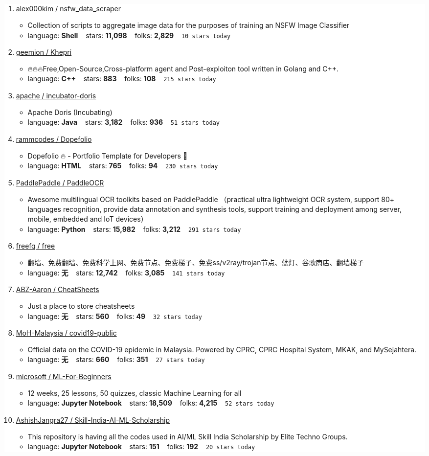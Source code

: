 1. [alex000kim / nsfw_data_scraper](https://github.com/alex000kim/nsfw_data_scraper)
    - Collection of scripts to aggregate image data for the purposes of training an NSFW Image Classifier
    - language: **Shell** &nbsp;&nbsp; stars: **11,098** &nbsp;&nbsp; folks: **2,829**  &nbsp;&nbsp; `10 stars today`

1. [geemion / Khepri](https://github.com/geemion/Khepri)
    - 🔥🔥🔥Free,Open-Source,Cross-platform agent and Post-exploiton tool written in Golang and C++.
    - language: **C++** &nbsp;&nbsp; stars: **883** &nbsp;&nbsp; folks: **108**  &nbsp;&nbsp; `215 stars today`

1. [apache / incubator-doris](https://github.com/apache/incubator-doris)
    - Apache Doris (Incubating)
    - language: **Java** &nbsp;&nbsp; stars: **3,182** &nbsp;&nbsp; folks: **936**  &nbsp;&nbsp; `51 stars today`

1. [rammcodes / Dopefolio](https://github.com/rammcodes/Dopefolio)
    - Dopefolio 🔥 - Portfolio Template for Developers 🚀
    - language: **HTML** &nbsp;&nbsp; stars: **765** &nbsp;&nbsp; folks: **94**  &nbsp;&nbsp; `230 stars today`

1. [PaddlePaddle / PaddleOCR](https://github.com/PaddlePaddle/PaddleOCR)
    - Awesome multilingual OCR toolkits based on PaddlePaddle （practical ultra lightweight OCR system, support 80+ languages recognition, provide data annotation and synthesis tools, support training and deployment among server, mobile, embedded and IoT devices）
    - language: **Python** &nbsp;&nbsp; stars: **15,982** &nbsp;&nbsp; folks: **3,212**  &nbsp;&nbsp; `291 stars today`

1. [freefq / free](https://github.com/freefq/free)
    - 翻墙、免费翻墙、免费科学上网、免费节点、免费梯子、免费ss/v2ray/trojan节点、蓝灯、谷歌商店、翻墙梯子
    - language: **无** &nbsp;&nbsp; stars: **12,742** &nbsp;&nbsp; folks: **3,085**  &nbsp;&nbsp; `141 stars today`

1. [ABZ-Aaron / CheatSheets](https://github.com/ABZ-Aaron/CheatSheets)
    - Just a place to store cheatsheets
    - language: **无** &nbsp;&nbsp; stars: **560** &nbsp;&nbsp; folks: **49**  &nbsp;&nbsp; `32 stars today`

1. [MoH-Malaysia / covid19-public](https://github.com/MoH-Malaysia/covid19-public)
    - Official data on the COVID-19 epidemic in Malaysia. Powered by CPRC, CPRC Hospital System, MKAK, and MySejahtera.
    - language: **无** &nbsp;&nbsp; stars: **660** &nbsp;&nbsp; folks: **351**  &nbsp;&nbsp; `27 stars today`

1. [microsoft / ML-For-Beginners](https://github.com/microsoft/ML-For-Beginners)
    - 12 weeks, 25 lessons, 50 quizzes, classic Machine Learning for all
    - language: **Jupyter Notebook** &nbsp;&nbsp; stars: **18,509** &nbsp;&nbsp; folks: **4,215**  &nbsp;&nbsp; `52 stars today`

1. [AshishJangra27 / Skill-India-AI-ML-Scholarship](https://github.com/AshishJangra27/Skill-India-AI-ML-Scholarship)
    - This repository is having all the codes used in AI/ML Skill India Scholarship by Elite Techno Groups.
    - language: **Jupyter Notebook** &nbsp;&nbsp; stars: **151** &nbsp;&nbsp; folks: **192**  &nbsp;&nbsp; `20 stars today`
